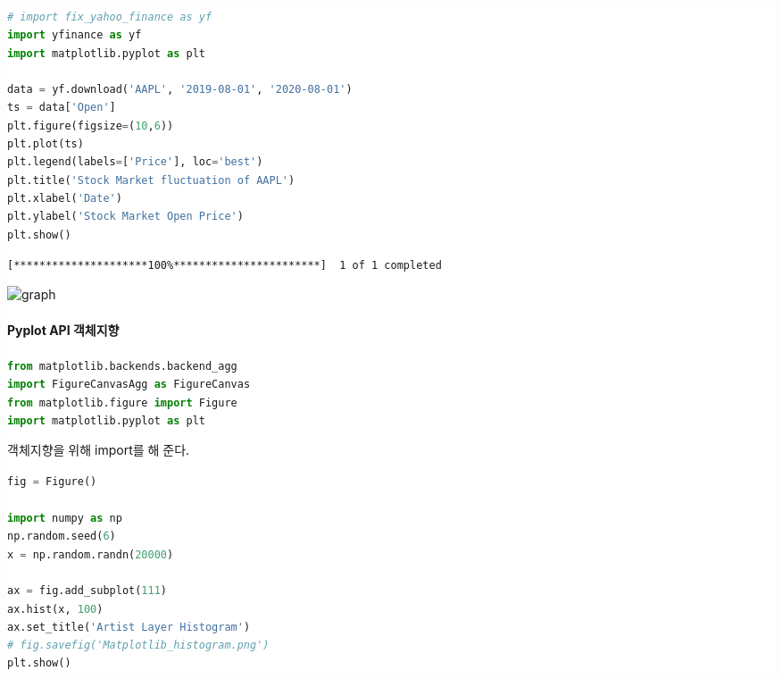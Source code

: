 
```python
# import fix_yahoo_finance as yf
import yfinance as yf
import matplotlib.pyplot as plt

data = yf.download('AAPL', '2019-08-01', '2020-08-01')
ts = data['Open']
plt.figure(figsize=(10,6))
plt.plot(ts)
plt.legend(labels=['Price'], loc='best')
plt.title('Stock Market fluctuation of AAPL') 
plt.xlabel('Date') 
plt.ylabel('Stock Market Open Price') 
plt.show()
```

    [*********************100%***********************]  1 of 1 completed
    


    
![graph](/imeges/output_18_1.png)
    


#### Pyplot API 객체지향  


```python
from matplotlib.backends.backend_agg
import FigureCanvasAgg as FigureCanvas
from matplotlib.figure import Figure
import matplotlib.pyplot as plt

```

객체지향을 위해 import를 해 준다. 


```python
fig = Figure()

import numpy as np
np.random.seed(6)
x = np.random.randn(20000)

ax = fig.add_subplot(111)
ax.hist(x, 100)
ax.set_title('Artist Layer Histogram')
# fig.savefig('Matplotlib_histogram.png')
plt.show()
```
